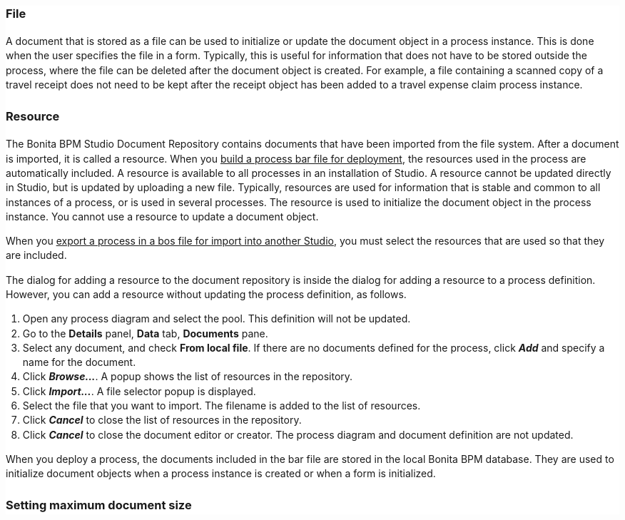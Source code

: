 

### File


A document that is stored as a file can be used to initialize or update the document object in a process instance. 
This is done when the user specifies the file in a form. 
Typically, this is useful for information that does not have to be stored outside the process, where the file can be deleted after the document object is created. 
For example, a file containing a scanned copy of a travel receipt does not need to be kept after the receipt object has been added to a travel expense claim process instance.


### Resource


The Bonita BPM Studio Document Repository contains documents that have been imported from the file system. After a document is imported, it is called a resource. 
When you [build a process bar file for deployment](/build-process-deployment-0), the resources used in the process are automatically included.
A resource is available to all processes in an installation of Studio. 
A resource cannot be updated directly in Studio, but is updated by uploading a new file. 
Typically, resources are used for information that is stable and common to all instances of a process, or is used in several processes. 
The resource is used to initialize the document object in the process instance. You cannot use a resource to update a document object. 


When you [export a process in a bos file for import into another Studio](/import-and-export-process-1#export_for_exchange), you must select the resources that are used so that they are included.



The dialog for adding a resource to the document repository is inside the dialog for adding a resource to a process definition. However, you can add a resource without updating the process definition, as follows.


1. Open any process diagram and select the pool. This definition will not be updated.
2. Go to the **Details** panel, **Data** tab, **Documents** pane.
3. Select any document, and check **From local file**. If there are no documents defined for the process, click **_Add_** and specify a name for the document. 
4. Click **_Browse..._**. A popup shows the list of resources in the repository.
5. Click **_Import..._**. A file selector popup is displayed.
6. Select the file that you want to import. The filename is added to the list of resources.
7. Click **_Cancel_** to close the list of resources in the repository.
8. Click **_Cancel_** to close the document editor or creator. The process diagram and document definition are not updated.

When you deploy a process, the documents included in the bar file are stored in the local Bonita BPM database. They are used to initialize document objects when a process instance is created or when a form is initialized.



### Setting maximum document size
